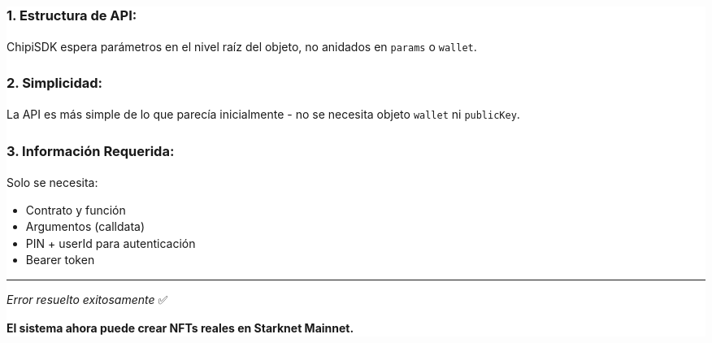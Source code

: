 ### **1. Estructura de API:**
ChipiSDK espera parámetros en el nivel raíz del objeto, no anidados en `params` o `wallet`.

### **2. Simplicidad:**
La API es más simple de lo que parecía inicialmente - no se necesita objeto `wallet` ni `publicKey`.

### **3. Información Requerida:**
Solo se necesita:
- Contrato y función
- Argumentos (calldata)
- PIN + userId para autenticación
- Bearer token

---

*Error resuelto exitosamente* ✅

**El sistema ahora puede crear NFTs reales en Starknet Mainnet.**

